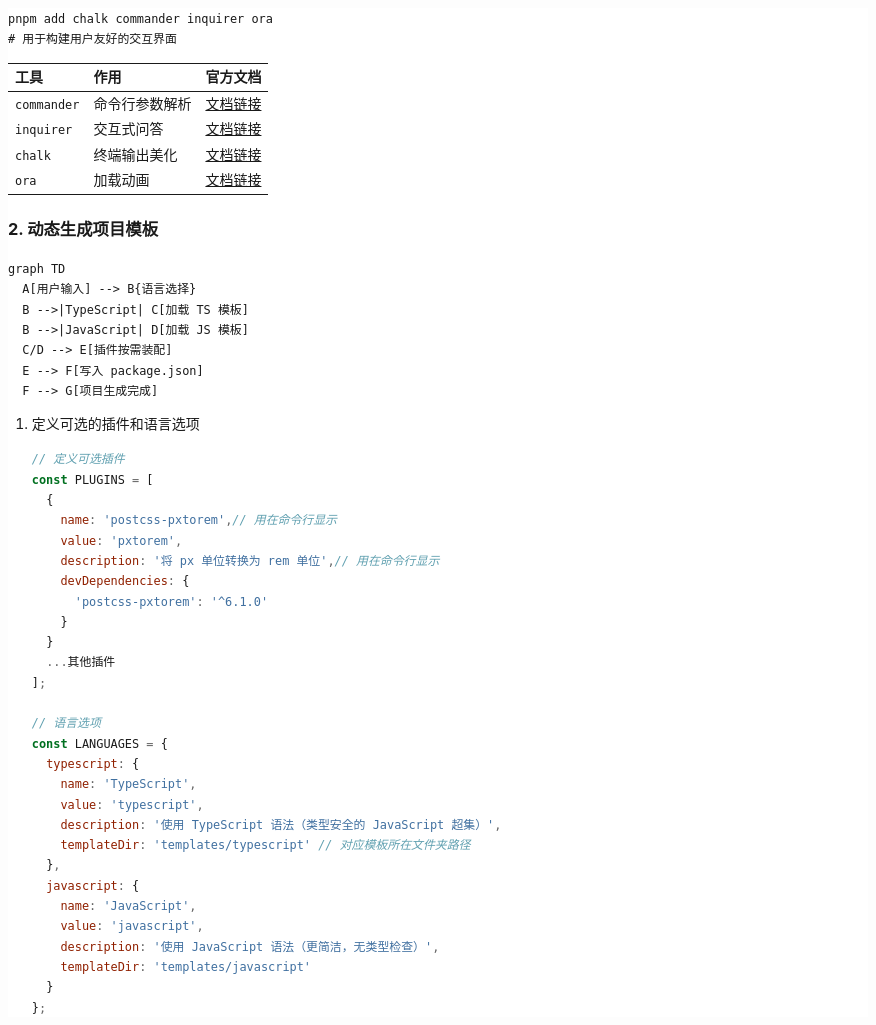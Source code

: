 ```shell
pnpm add chalk commander inquirer ora
# 用于构建用户友好的交互界面
```

| 工具        | 作用           | 官方文档                                        |
| :---------- | :------------- | :---------------------------------------------- |
| `commander` | 命令行参数解析 | [文档链接](https://npmjs.com/package/commander) |
| `inquirer`  | 交互式问答     | [文档链接](https://npmjs.com/package/inquirer)  |
| `chalk`     | 终端输出美化   | [文档链接](https://npmjs.com/package/chalk)     |
| `ora`       | 加载动画       | [文档链接](https://npmjs.com/package/ora)       |

### 2. 动态生成项目模板

```mermaid
graph TD
  A[用户输入] --> B{语言选择}
  B -->|TypeScript| C[加载 TS 模板]
  B -->|JavaScript| D[加载 JS 模板]
  C/D --> E[插件按需装配]
  E --> F[写入 package.json]
  F --> G[项目生成完成]
```

1. 定义可选的插件和语言选项

   ```js
   // 定义可选插件
   const PLUGINS = [
     {
       name: 'postcss-pxtorem',// 用在命令行显示
       value: 'pxtorem',
       description: '将 px 单位转换为 rem 单位',// 用在命令行显示
       devDependencies: {
         'postcss-pxtorem': '^6.1.0'
       }
     }
     ...其他插件
   ];
   
   // 语言选项
   const LANGUAGES = {
     typescript: {
       name: 'TypeScript',
       value: 'typescript',
       description: '使用 TypeScript 语法（类型安全的 JavaScript 超集）',
       templateDir: 'templates/typescript' // 对应模板所在文件夹路径
     },
     javascript: {
       name: 'JavaScript',
       value: 'javascript',
       description: '使用 JavaScript 语法（更简洁，无类型检查）',
       templateDir: 'templates/javascript'
     }
   };
   ```

